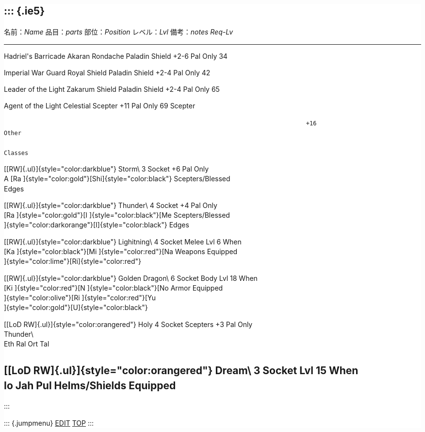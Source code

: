 ::: {.ie5}
  ------------------------------------------------------------------------------------------------------------------------------------
  名前：*Name*                                          品目：*parts*   部位：*Position*   レベル：*Lvl*   備考：*notes*    *Req-Lv*
  ----------------------------------------------------- --------------- ------------------ --------------- --------------- -----------
  Hadriel\'s Barricade                                  Akaran Rondache Paladin Shield     +2-6            Pal Only            34

  Imperial War Guard                                    Royal Shield    Paladin Shield     +2-4            Pal Only            42

  Leader of the Light                                   Zakarum Shield  Paladin Shield     +2-4            Pal Only            65

  Agent of the Light                                    Celestial       Scepter            +11             Pal Only            69
                                                        Scepter                                                            

                                                                                           +16                                Other
                                                                                                                             Classes

  [[RW]{.ul}]{style="color:darkblue"} Storm\                            3 Socket           +6              Pal Only        
  A [Ra ]{style="color:gold"}[Shi]{style="color:black"}                 Scepters/Blessed                                   
                                                                        Edges                                              

  [[RW]{.ul}]{style="color:darkblue"} Thunder\                          4 Socket           +4              Pal Only        
  [Ra ]{style="color:gold"}[I ]{style="color:black"}[Me                 Scepters/Blessed                                   
  ]{style="color:darkorange"}[I]{style="color:black"}                   Edges                                              

  [[RW]{.ul}]{style="color:darkblue"} Lighitning\                       4 Socket Melee     Lvl 6 When                      
  [Ka ]{style="color:black"}[Mi ]{style="color:red"}[Na                 Weapons            Equipped                        
  ]{style="color:lime"}[Ri]{style="color:red"}                                                                             

  [[RW]{.ul}]{style="color:darkblue"} Golden Dragon\                    6 Socket Body      Lvl 18 When                     
  [Ki ]{style="color:red"}[N ]{style="color:black"}[No                  Armor              Equipped                        
  ]{style="color:olive"}[Ri ]{style="color:red"}[Yu                                                                        
  ]{style="color:gold"}[U]{style="color:black"}                                                                            

  [[LoD RW]{.ul}]{style="color:orangered"} Holy                         4 Socket Scepters  +3              Pal Only        
  Thunder\                                                                                                                 
  Eth Ral Ort Tal                                                                                                          

  [[LoD RW]{.ul}]{style="color:orangered"} Dream\                       3 Socket           Lvl 15 When                     
  Io Jah Pul                                                            Helms/Shields      Equipped                        
  ------------------------------------------------------------------------------------------------------------------------------------
:::

::: {.jumpmenu}
[EDIT](https://web.archive.org/web/20200926154911/http://miyoshino.la.coocan.jp/eswiki/?plugin=paraedit&parnum=24&page=JP_Nikki_plumwine_Pal&refer=JP_Nikki_plumwine_Pal)
[TOP](#navigator)
:::
